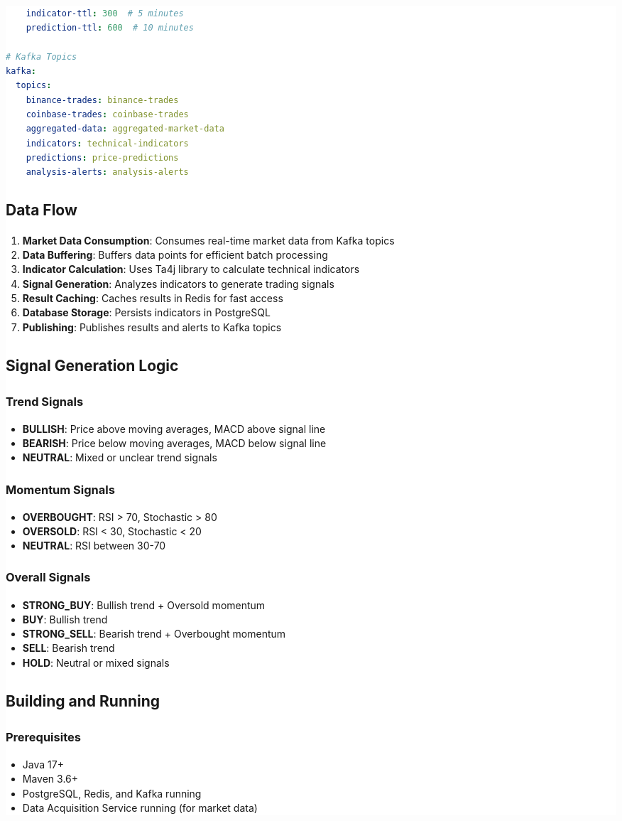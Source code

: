 ```yaml
    indicator-ttl: 300  # 5 minutes
    prediction-ttl: 600  # 10 minutes

# Kafka Topics
kafka:
  topics:
    binance-trades: binance-trades
    coinbase-trades: coinbase-trades
    aggregated-data: aggregated-market-data
    indicators: technical-indicators
    predictions: price-predictions
    analysis-alerts: analysis-alerts
```

## Data Flow

1. **Market Data Consumption**: Consumes real-time market data from Kafka topics
2. **Data Buffering**: Buffers data points for efficient batch processing
3. **Indicator Calculation**: Uses Ta4j library to calculate technical indicators
4. **Signal Generation**: Analyzes indicators to generate trading signals
5. **Result Caching**: Caches results in Redis for fast access
6. **Database Storage**: Persists indicators in PostgreSQL
7. **Publishing**: Publishes results and alerts to Kafka topics

## Signal Generation Logic

### Trend Signals
- **BULLISH**: Price above moving averages, MACD above signal line
- **BEARISH**: Price below moving averages, MACD below signal line
- **NEUTRAL**: Mixed or unclear trend signals

### Momentum Signals
- **OVERBOUGHT**: RSI > 70, Stochastic > 80
- **OVERSOLD**: RSI < 30, Stochastic < 20
- **NEUTRAL**: RSI between 30-70

### Overall Signals
- **STRONG_BUY**: Bullish trend + Oversold momentum
- **BUY**: Bullish trend
- **STRONG_SELL**: Bearish trend + Overbought momentum
- **SELL**: Bearish trend
- **HOLD**: Neutral or mixed signals

## Building and Running

### Prerequisites
- Java 17+
- Maven 3.6+
- PostgreSQL, Redis, and Kafka running
- Data Acquisition Service running (for market data)
